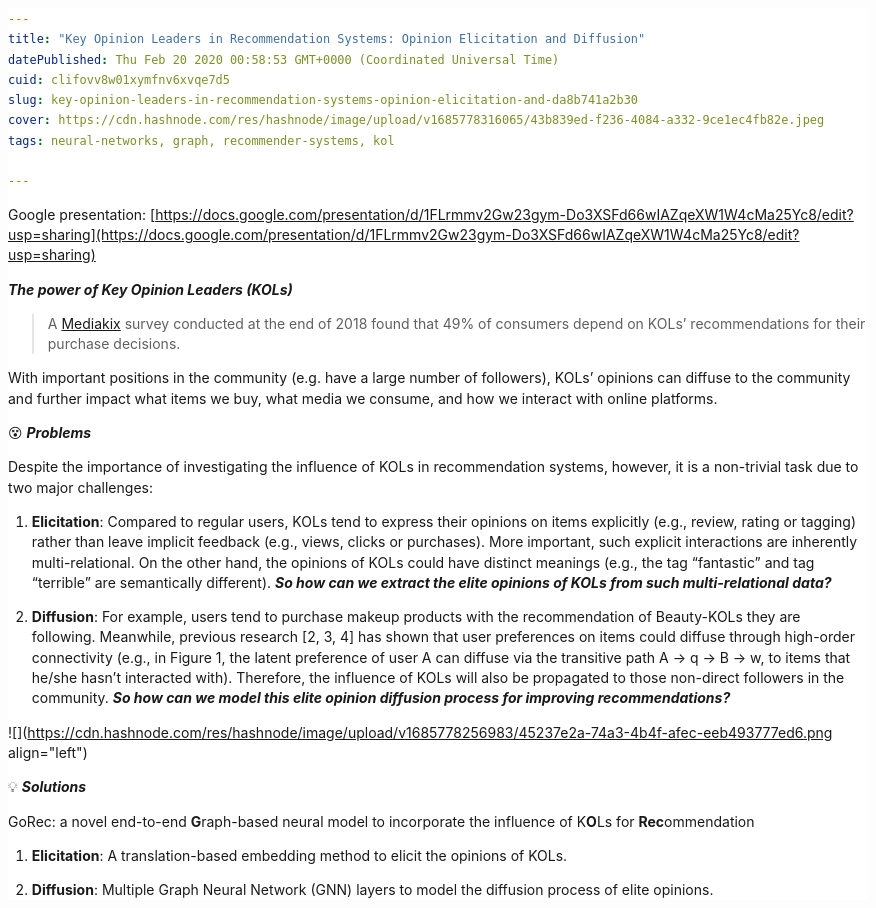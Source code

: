 ```yaml
---
title: "Key Opinion Leaders in Recommendation Systems: Opinion Elicitation and Diffusion"
datePublished: Thu Feb 20 2020 00:58:53 GMT+0000 (Coordinated Universal Time)
cuid: clifovv8w01xymfnv6xvqe7d5
slug: key-opinion-leaders-in-recommendation-systems-opinion-elicitation-and-da8b741a2b30
cover: https://cdn.hashnode.com/res/hashnode/image/upload/v1685778316065/43b839ed-f236-4084-a332-9ce1ec4fb82e.jpeg
tags: neural-networks, graph, recommender-systems, kol

---
```


Google presentation: [https://docs.google.com/presentation/d/1FLrmmv2Gw23gym-Do3XSFd66wIAZqeXW1W4cMa25Yc8/edit?usp=sharing](https://docs.google.com/presentation/d/1FLrmmv2Gw23gym-Do3XSFd66wIAZqeXW1W4cMa25Yc8/edit?usp=sharing)

***The power of Key Opinion Leaders (KOLs)***

> A [Mediakix](https://mediakix.com/) survey conducted at the end of 2018 found that 49% of consumers depend on KOLs’ recommendations for their purchase decisions.

With important positions in the community (e.g. have a large number of followers), KOLs’ opinions can diffuse to the community and further impact what items we buy, what media we consume, and how we interact with online platforms.

😵 ***Problems***

Despite the importance of investigating the influence of KOLs in recommendation systems, however, it is a non-trivial task due to two major challenges:

1. **Elicitation**: Compared to regular users, KOLs tend to express their opinions on items explicitly (e.g., review, rating or tagging) rather than leave implicit feedback (e.g., views, clicks or purchases). More important, such explicit interactions are inherently multi-relational. On the other hand, the opinions of KOLs could have distinct meanings (e.g., the tag “fantastic” and tag “terrible” are semantically different). ***So how can we extract the elite opinions of KOLs from such multi-relational data?***
    
2. **Diffusion**: For example, users tend to purchase makeup products with the recommendation of Beauty-KOLs they are following. Meanwhile, previous research \[2, 3, 4\] has shown that user preferences on items could diffuse through high-order connectivity (e.g., in Figure 1, the latent preference of user A can diffuse via the transitive path A → q → B → w, to items that he/she hasn’t interacted with). Therefore, the influence of KOLs will also be propagated to those non-direct followers in the community. ***So how can we model this elite opinion diffusion process for improving recommendations?***
    

![](https://cdn.hashnode.com/res/hashnode/image/upload/v1685778256983/45237e2a-74a3-4b4f-afec-eeb493777ed6.png align="left")

💡 ***Solutions***

GoRec: a novel end-to-end **G**raph-based neural model to incorporate the influence of K**O**Ls for **Rec**ommendation

1. **Elicitation**: A translation-based embedding method to elicit the opinions of KOLs.
    
2. **Diffusion**: Multiple Graph Neural Network (GNN) layers to model the diffusion process of elite opinions.
    
